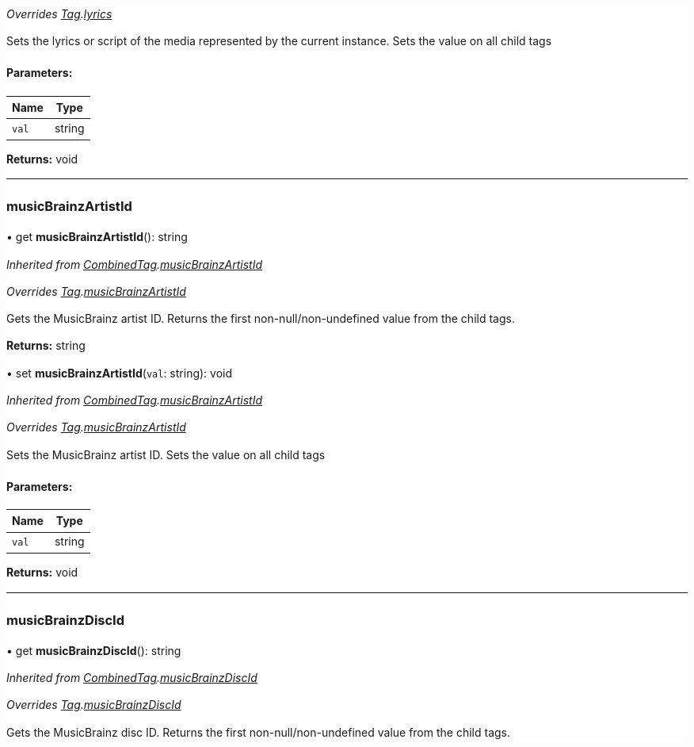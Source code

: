 *Overrides [Tag](_src_tag_.tag.md).[lyrics](_src_tag_.tag.md#lyrics)*

Sets the lyrics or script of the media represented by the current instance.
Sets the value on all child tags

#### Parameters:

Name | Type |
------ | ------ |
`val` | string |

**Returns:** void

___

### musicBrainzArtistId

• get **musicBrainzArtistId**(): string

*Inherited from [CombinedTag](_src_combinedtag_.combinedtag.md).[musicBrainzArtistId](_src_combinedtag_.combinedtag.md#musicbrainzartistid)*

*Overrides [Tag](_src_tag_.tag.md).[musicBrainzArtistId](_src_tag_.tag.md#musicbrainzartistid)*

Gets the MusicBrainz artist ID.
Returns the first non-null/non-undefined value from the child tags.

**Returns:** string

• set **musicBrainzArtistId**(`val`: string): void

*Inherited from [CombinedTag](_src_combinedtag_.combinedtag.md).[musicBrainzArtistId](_src_combinedtag_.combinedtag.md#musicbrainzartistid)*

*Overrides [Tag](_src_tag_.tag.md).[musicBrainzArtistId](_src_tag_.tag.md#musicbrainzartistid)*

Sets the MusicBrainz artist ID.
Sets the value on all child tags

#### Parameters:

Name | Type |
------ | ------ |
`val` | string |

**Returns:** void

___

### musicBrainzDiscId

• get **musicBrainzDiscId**(): string

*Inherited from [CombinedTag](_src_combinedtag_.combinedtag.md).[musicBrainzDiscId](_src_combinedtag_.combinedtag.md#musicbrainzdiscid)*

*Overrides [Tag](_src_tag_.tag.md).[musicBrainzDiscId](_src_tag_.tag.md#musicbrainzdiscid)*

Gets the MusicBrainz disc ID.
Returns the first non-null/non-undefined value from the child tags.
